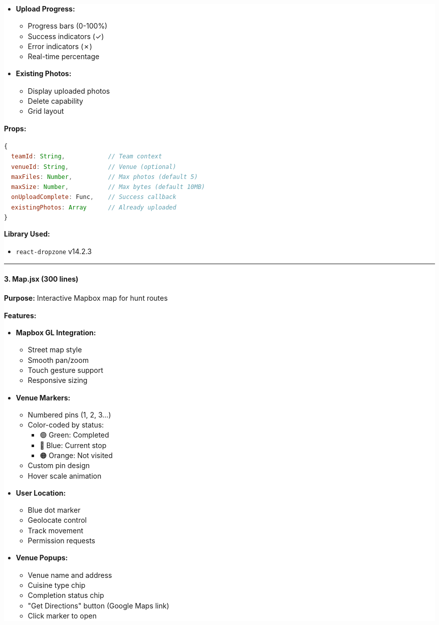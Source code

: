 - **Upload Progress:**
  - Progress bars (0-100%)
  - Success indicators (✓)
  - Error indicators (✗)
  - Real-time percentage

- **Existing Photos:**
  - Display uploaded photos
  - Delete capability
  - Grid layout

**Props:**
```javascript
{
  teamId: String,            // Team context
  venueId: String,           // Venue (optional)
  maxFiles: Number,          // Max photos (default 5)
  maxSize: Number,           // Max bytes (default 10MB)
  onUploadComplete: Func,    // Success callback
  existingPhotos: Array      // Already uploaded
}
```

**Library Used:**
- `react-dropzone` v14.2.3

---

#### 3. **Map.jsx** (300 lines)
**Purpose:** Interactive Mapbox map for hunt routes

**Features:**
- **Mapbox GL Integration:**
  - Street map style
  - Smooth pan/zoom
  - Touch gesture support
  - Responsive sizing

- **Venue Markers:**
  - Numbered pins (1, 2, 3...)
  - Color-coded by status:
    - 🟢 Green: Completed
    - 🔵 Blue: Current stop
    - 🟠 Orange: Not visited
  - Custom pin design
  - Hover scale animation

- **User Location:**
  - Blue dot marker
  - Geolocate control
  - Track movement
  - Permission requests

- **Venue Popups:**
  - Venue name and address
  - Cuisine type chip
  - Completion status chip
  - "Get Directions" button (Google Maps link)
  - Click marker to open
